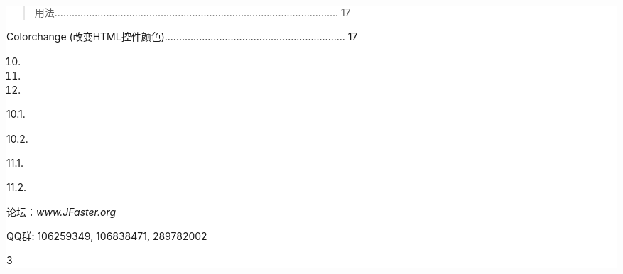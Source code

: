 >   用法...................................................................................................
>   17

Colorchange
(改变HTML控件颜色)...............................................................
17

10.

11.

12.

10.1.

10.2.

11.1.

11.2.

论坛：*www.JFaster.org*

QQ群: 106259349, 106838471, 289782002

3
